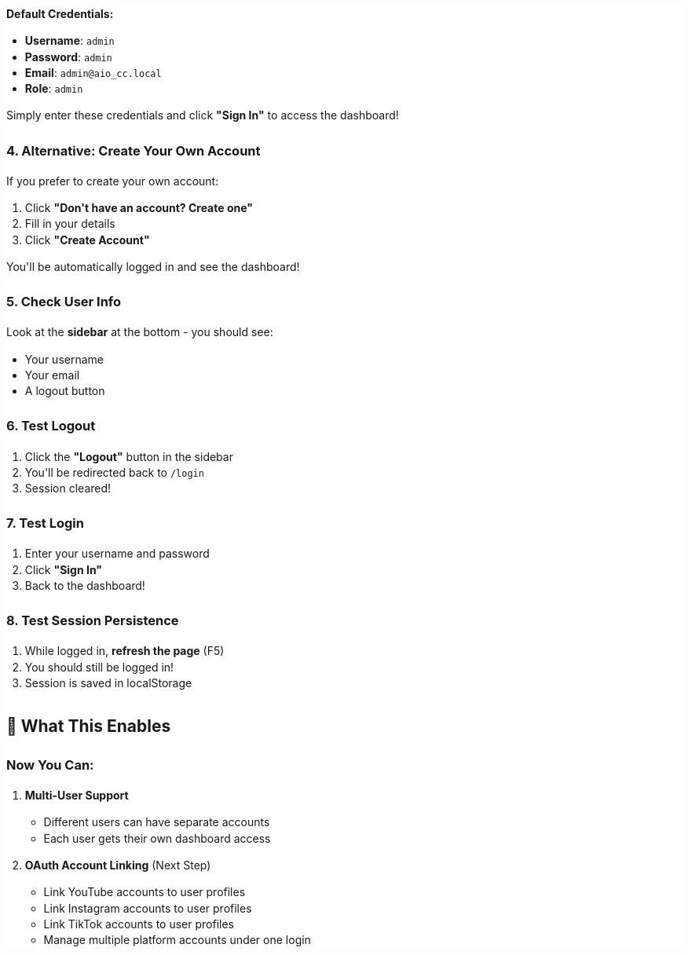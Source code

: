 **Default Credentials:**
- **Username**: `admin`
- **Password**: `admin`
- **Email**: `admin@aio_cc.local`
- **Role**: `admin`

Simply enter these credentials and click **"Sign In"** to access the dashboard!

### 4. Alternative: Create Your Own Account

If you prefer to create your own account:
1. Click **"Don't have an account? Create one"**
2. Fill in your details
3. Click **"Create Account"**

You'll be automatically logged in and see the dashboard!

### 5. Check User Info

Look at the **sidebar** at the bottom - you should see:
- Your username
- Your email
- A logout button

### 6. Test Logout

1. Click the **"Logout"** button in the sidebar
2. You'll be redirected back to `/login`
3. Session cleared!

### 7. Test Login

1. Enter your username and password
2. Click **"Sign In"**
3. Back to the dashboard!

### 8. Test Session Persistence

1. While logged in, **refresh the page** (F5)
2. You should still be logged in!
3. Session is saved in localStorage

## 🎯 What This Enables

### Now You Can:

1. **Multi-User Support**
   - Different users can have separate accounts
   - Each user gets their own dashboard access

2. **OAuth Account Linking** (Next Step)
   - Link YouTube accounts to user profiles
   - Link Instagram accounts to user profiles
   - Link TikTok accounts to user profiles
   - Manage multiple platform accounts under one login
